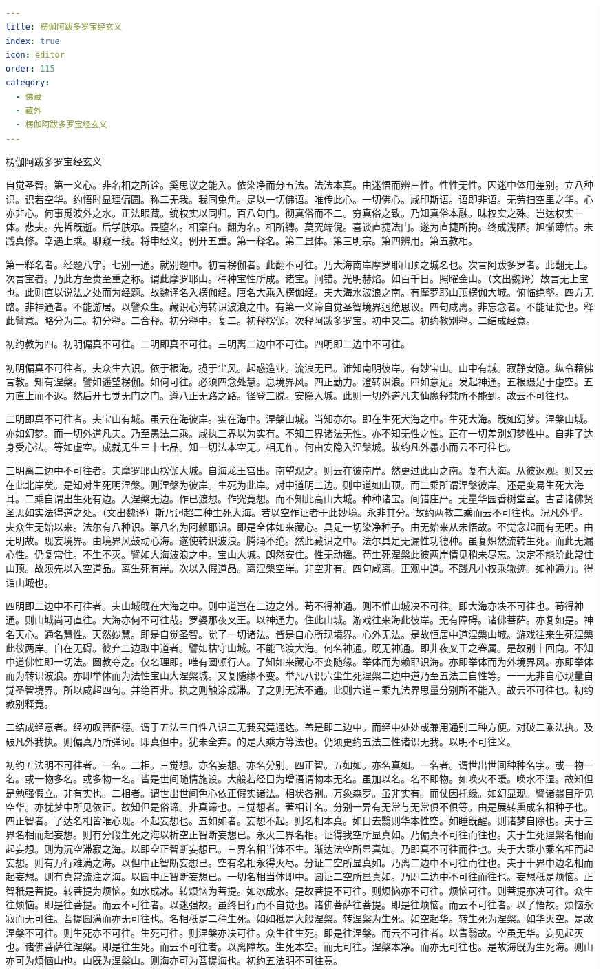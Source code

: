 ```yaml
---
title: 楞伽阿跋多罗宝经玄义
index: true
icon: editor
order: 115
category:
  - 佛藏
  - 藏外
  - 楞伽阿跋多罗宝经玄义
---
```


楞伽阿跋多罗宝经玄义  

自觉圣智。第一义心。非名相之所诠。奚思议之能入。依染净而分五法。法法本真。由迷悟而辨三性。性性无性。因迷中体用差别。立八种识。识若空华。约悟时显理偏圆。称二无我。我同兔角。是以一切佛语。唯传此心。一切佛心。咸印斯语。语即非语。无劳扫空里之华。心亦非心。何事觅波外之水。正法眼藏。统权实以同归。百八句门。彻真俗而不二。穷真俗之致。乃知真俗本融。昧权实之殊。岂达权实一体。悲夫。先哲旣逝。后学肤承。畏堕名。相窠臼。翻为名。相所縳。莫究端倪。喜谈直捷法门。遂为直捷所拘。终成浅陋。旭惭薄怙。未践真修。幸遇上乘。聊窥一线。将申经义。例开五重。第一释名。第二显体。第三明宗。第四辨用。第五教相。  

第一释名者。经题八字。七别一通。就别题中。初言楞伽者。此翻不可往。乃大海南岸摩罗耶山顶之城名也。次言阿跋多罗者。此翻无上。次言宝者。乃此方至贵至重之称。谓此摩罗耶山。种种宝性所成。诸宝。间错。光明赫焰。如百千日。照曜金山。（文出魏译）故言无上宝也。此则直以说法之处而为经题。故魏译名入楞伽经。唐名大乘入楞伽经。夫大海水波浪之南。有摩罗耶山顶楞伽大城。俯临绝壑。四方无路。非神通者。不能游居。以譬众生。藏识心海转识波浪之中。有第一义谛自觉圣智境界迥绝思议。四句咸离。非忘念者。不能证觉也。释此譬意。略分为二。初分释。二合释。初分释中。复二。初释楞伽。次释阿跋多罗宝。初中又二。初约教别释。二结成经意。  

初约教为四。初明偏真不可往。二明即真不可往。三明离二边中不可往。四明即二边中不可往。  

初明偏真不可往者。夫众生六识。依于根海。揽于尘风。起惑造业。流浪无已。谁知南明彼岸。有妙宝山。山中有城。寂静安隐。纵令藉佛言教。知有涅槃。譬如遥望楞伽。如何可往。必须四念处慧。息境界风。四正勤力。澄转识浪。四如意足。发起神通。五根蹑足于虚空。五力直上而不返。然后开七觉无门之门。遵八正无路之路。径登三脱。安隐入城。此则一切外道凡夫仙魔释梵所不能到。故云不可往也。  

二明即真不可往者。夫宝山有城。虽云在海彼岸。实在海中。涅槃山城。当知亦尔。即在生死大海之中。生死大海。旣如幻梦。涅槃山城。亦如幻梦。而一切外道凡夫。乃至愚法二乘。咸执三界以为实有。不知三界诸法无性。亦不知无性之性。正在一切差别幻梦性中。自非了达身受心法。等如虚空。成就无生三十七品。知一切法本空无。相无作。何由安隐入涅槃城。故约凡外愚小而云不可往也。  

三明离二边中不可往者。夫摩罗耶山楞伽大城。自海龙王宫出。南望观之。则云在彼南岸。然更过此山之南。复有大海。从彼返观。则又云在此北岸矣。是知对生死明涅槃。则涅槃为彼岸。生死为此岸。对中道明二边。则中道如山顶。而二乘所谓涅槃彼岸。还是变易生死大海耳。二乘自谓出生死有边。入涅槃无边。作已渡想。作究竟想。而不知此高山大城。种种诸宝。间错庄严。无量华园香树堂室。古昔诸佛贤圣思如实法得道之处。（文出魏译）斯乃迥超二种生死大海。若以空作证者于此妙境。永非其分。故约两教二乘而云不可往也。况凡外乎。夫众生无始以来。法尔有八种识。第八名为阿赖耶识。即是全体如来藏心。具足一切染净种子。由无始来从未悟故。不觉念起而有无明。由无明故。现妄境界。由境界风鼓动心海。遂使转识波浪。腾涌不绝。然此藏识之中。法尔具足无漏性功德种。虽复炽然流转生死。而此无漏心性。仍复常住。不生不灭。譬如大海波浪之中。宝山大城。朗然安住。性无动摇。苟生死涅槃此彼两岸情见稍未尽忘。决定不能阶此常住山顶。故须先以入空道品。离生死有岸。次以入假道品。离涅槃空岸。非空非有。四句咸离。正观中道。不践凡小权乘辙迹。如神通力。得诣山城也。  

四明即二边中不可往者。夫山城旣在大海之中。则中道岂在二边之外。苟不得神通。则不惟山城决不可往。即大海亦决不可往也。苟得神通。则山城尚可直往。大海亦何不可往哉。罗婆那夜叉王。以神通力。住此山城。游戏往来海此彼岸。无有障碍。诸佛菩萨。亦复如是。神名天心。通名慧性。天然妙慧。即是自觉圣智。觉了一切诸法。皆是自心所现境界。心外无法。是故恒居中道涅槃山城。游戏往来生死涅槃此彼两岸。自在无碍。彼弃二边取中道者。譬如枯守山城。不能飞渡大海。何名神通。旣无神通。即非夜叉王之眷属。是故别十回向。不知中道佛性即一切法。圆教夺之。仅名理即。唯有圆顿行人。了知如来藏心不变随缘。举体而为赖耶识海。亦即举体而为外境界风。亦即举体而为转识波浪。亦即举体而为法性宝山大涅槃城。又复随缘不变。举凡八识六尘生死涅槃二边中道乃至五法三自性等。一一无非自心现量自觉圣智境界。所以咸超四句。并绝百非。执之则触涂成滞。了之则无法不通。此则六道三乘九法界思量分别所不能入。故云不可往也。初约教别释竟。  

二结成经意者。经初叹菩萨德。谓于五法三自性八识二无我究竟通达。盖是即二边中。而经中处处或兼用通别二种方便。对破二乘法执。及破凡外我执。则偏真乃所弹诃。即真但中。犹未全弃。的是大乘方等法也。仍须更约五法三性诸识无我。以明不可往义。  

初约五法明不可往者。一名。二相。三觉想。亦名妄想。亦名分别。四正智。五如如。亦名真如。一名者。谓世出世间种种名字。或一物一名。或一物多名。或多物一名。皆是世间随情施设。大般若经目为增语谓物本无名。虽加以名。名不即物。如唤火不暖。唤水不湿。故知但是勉强假立。非有实也。二相者。谓世出世间色心依正假实诸法。相状各别。万象森罗。虽非实有。而仗因托缘。如幻显现。譬诸翳目所见空华。亦犹梦中所见依正。故知但是俗谛。非真谛也。三觉想者。著相计名。分别一异有无常与无常俱不俱等。由是展转熏成名相种子也。四正智者。了达名相皆唯心现。不起妄想也。五如如者。妄想不起。则名相本真。如目去翳则华本性空。如睡旣醒。则诸梦自除也。夫于三界名相而起妄想。则有分段生死之海以析空正智断妄想已。永灭三界名相。证得我空所显真如。乃偏真不可往而往也。夫于生死涅槃名相而起妄想。则为沉空滞寂之海。以即空正智断妄想已。三界名相当体不生。渐达法空所显真如。乃即真不可往而往也。夫于大乘小乘名相而起妄想。则有万行难满之海。以但中正智断妄想已。空有名相永得灭尽。分证二空所显真如。乃离二边中不可往而往也。夫于十界中边名相而起妄想。则有真常流注之海。以圆中正智断妄想已。一切名相当体即中。圆证二空所显真如。乃即二边中不可往而往也。妄想秖是烦恼。正智秖是菩提。转菩提为烦恼。如水成冰。转烦恼为菩提。如冰成水。是故菩提不可往。则烦恼亦不可往。烦恼可往。则菩提亦决可往。众生往烦恼。即是往菩提。而云不可往者。以迷强故。虽终日行而不自觉也。诸佛菩萨往菩提。即是往烦恼。而云不可往者。以了悟故。烦恼永寂而无可往。菩提圆满而亦无可往也。名相秖是二种生死。如如秪是大般涅槃。转涅槃为生死。如空起华。转生死为涅槃。如华灭空。是故涅槃不可往。则生死亦不可往。生死可往。则涅槃亦决可往。众生往生死。即是往涅槃。而云不可往者。以眚翳故。空虽无华。妄见起灭也。诸佛菩萨往涅槃。即是往生死。而云不可往者。以离障故。生死本空。而无可往。涅槃本净。而亦无可往也。是故海旣为生死海。则山亦可为烦恼山也。山旣为涅槃山。则海亦可为菩提海也。初约五法明不可往竟。  

